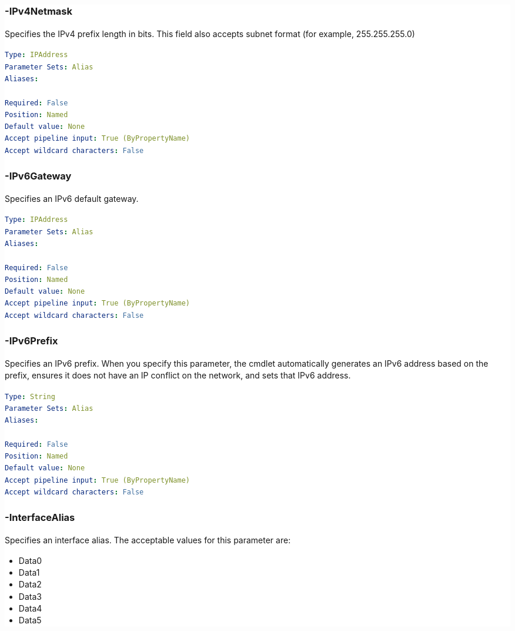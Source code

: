 ### -IPv4Netmask
Specifies the IPv4 prefix length in bits.
This field also accepts subnet format (for example, 255.255.255.0)

```yaml
Type: IPAddress
Parameter Sets: Alias
Aliases: 

Required: False
Position: Named
Default value: None
Accept pipeline input: True (ByPropertyName)
Accept wildcard characters: False
```

### -IPv6Gateway
Specifies an IPv6 default gateway.

```yaml
Type: IPAddress
Parameter Sets: Alias
Aliases: 

Required: False
Position: Named
Default value: None
Accept pipeline input: True (ByPropertyName)
Accept wildcard characters: False
```

### -IPv6Prefix
Specifies an IPv6 prefix.
When you specify this parameter, the cmdlet automatically generates an IPv6 address based on the prefix, ensures it does not have an IP conflict on the network, and sets that IPv6 address.

```yaml
Type: String
Parameter Sets: Alias
Aliases: 

Required: False
Position: Named
Default value: None
Accept pipeline input: True (ByPropertyName)
Accept wildcard characters: False
```

### -InterfaceAlias
Specifies an interface alias.
The acceptable values for this parameter are:

- Data0
- Data1
- Data2
- Data3
- Data4
- Data5
